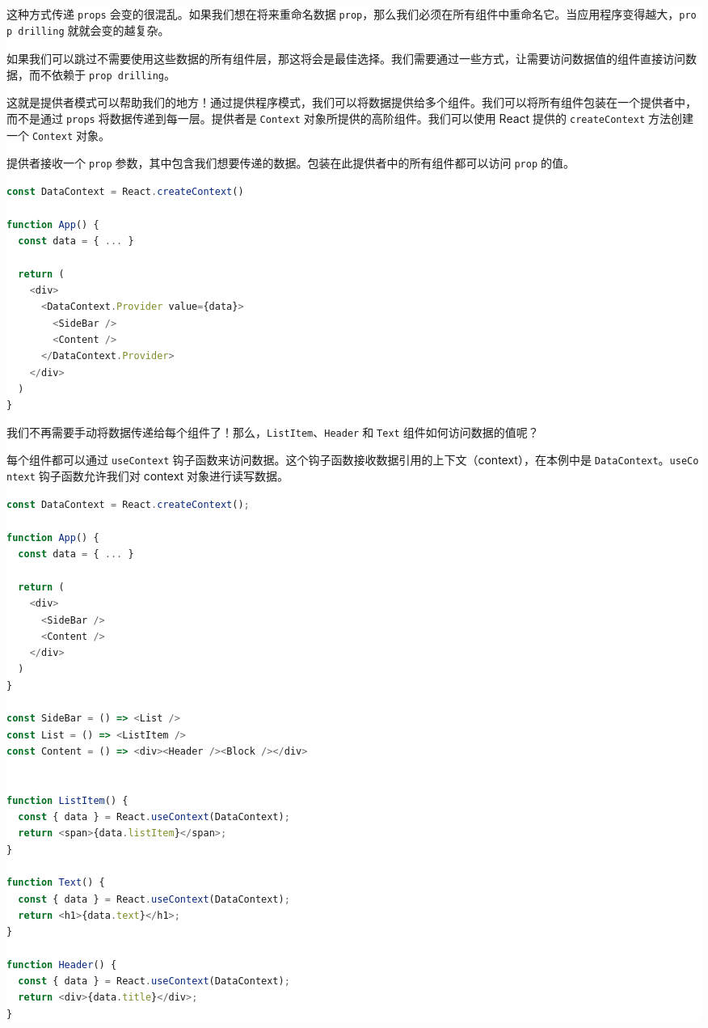 这种方式传递 `props` 会变的很混乱。如果我们想在将来重命名数据 `prop`，那么我们必须在所有组件中重命名它。当应用程序变得越大，`prop drilling` 就就会变的越复杂。

如果我们可以跳过不需要使用这些数据的所有组件层，那这将会是最佳选择。我们需要通过一些方式，让需要访问数据值的组件直接访问数据，而不依赖于 `prop drilling`。

这就是提供者模式可以帮助我们的地方！通过提供程序模式，我们可以将数据提供给多个组件。我们可以将所有组件包装在一个提供者中，而不是通过 `props` 将数据传递到每一层。提供者是 `Context` 对象所提供的高阶组件。我们可以使用 React 提供的 `createContext` 方法创建一个 `Context`  对象。

提供者接收一个 `prop` 参数，其中包含我们想要传递的数据。包装在此提供者中的所有组件都可以访问 `prop` 的值。

```javascript
const DataContext = React.createContext()

function App() {
  const data = { ... }

  return (
    <div>
      <DataContext.Provider value={data}>
        <SideBar />
        <Content />
      </DataContext.Provider>
    </div>
  )
}
```

我们不再需要手动将数据传递给每个组件了！那么，`ListItem`、`Header` 和 `Text` 组件如何访问数据的值呢？

每个组件都可以通过 `useContext` 钩子函数来访问数据。这个钩子函数接收数据引用的上下文（context），在本例中是 `DataContext`。`useContext` 钩子函数允许我们对 context 对象进行读写数据。

```javascript
const DataContext = React.createContext();

function App() {
  const data = { ... }

  return (
    <div>
      <SideBar />
      <Content />
    </div>
  )
}

const SideBar = () => <List />
const List = () => <ListItem />
const Content = () => <div><Header /><Block /></div>


function ListItem() {
  const { data } = React.useContext(DataContext);
  return <span>{data.listItem}</span>;
}

function Text() {
  const { data } = React.useContext(DataContext);
  return <h1>{data.text}</h1>;
}

function Header() {
  const { data } = React.useContext(DataContext);
  return <div>{data.title}</div>;
}
```
